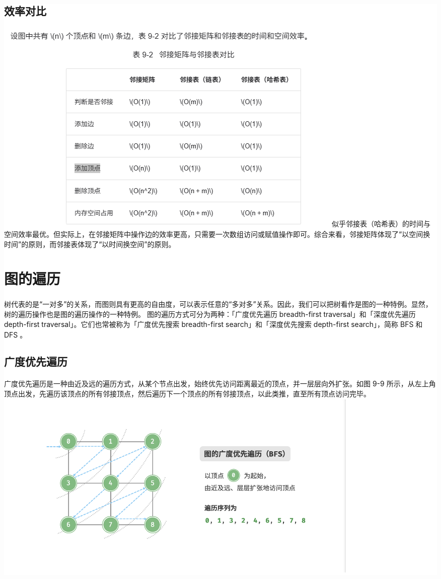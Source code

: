 ## 效率对比
![Alt text](image-29.png)
似乎邻接表（哈希表）的时间与空间效率最优。但实际上，在邻接矩阵中操作边的效率更高，只需要一次数组访问或赋值操作即可。综合来看，邻接矩阵体现了“以空间换时间”的原则，而邻接表体现了“以时间换空间”的原则。


# 图的遍历
树代表的是“一对多”的关系，而图则具有更高的自由度，可以表示任意的“多对多”关系。因此，我们可以把树看作是图的一种特例。显然，树的遍历操作也是图的遍历操作的一种特例。
图的遍历方式可分为两种：「广度优先遍历 breadth-first traversal」和「深度优先遍历 depth-first traversal」。它们也常被称为「广度优先搜索 breadth-first search」和「深度优先搜索 depth-first search」，简称 BFS 和 DFS 。

## 广度优先遍历
广度优先遍历是一种由近及远的遍历方式，从某个节点出发，始终优先访问距离最近的顶点，并一层层向外扩张。如图 9-9 所示，从左上角顶点出发，先遍历该顶点的所有邻接顶点，然后遍历下一个顶点的所有邻接顶点，以此类推，直至所有顶点访问完毕。
![Alt text](image-30.png)
